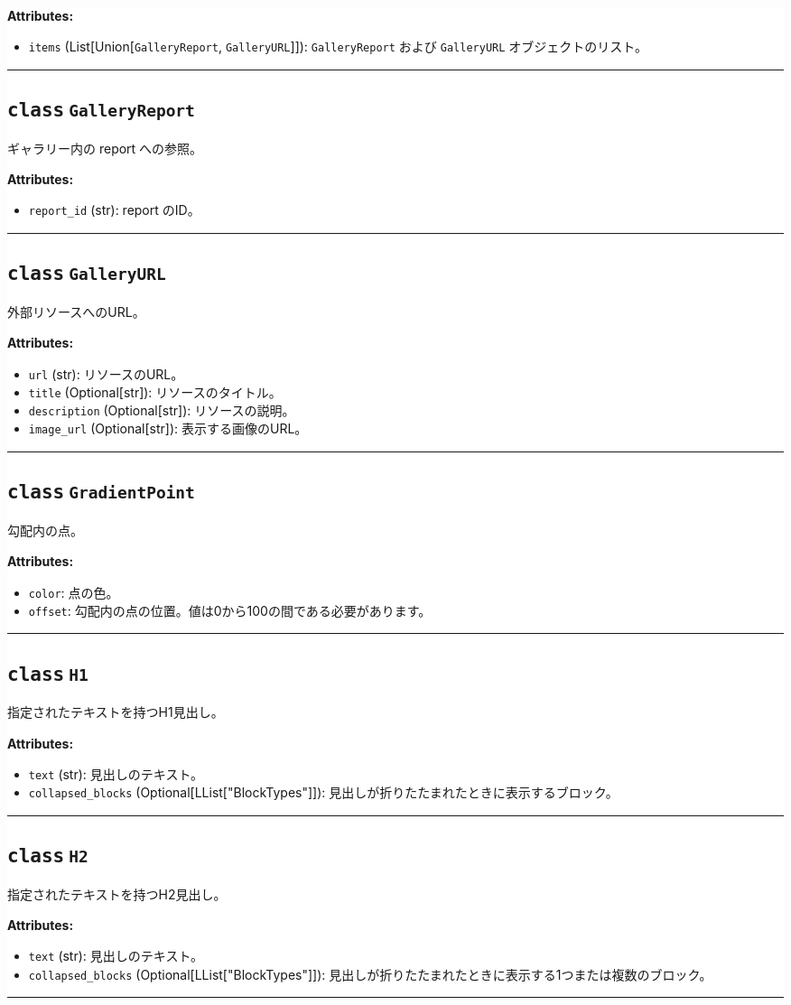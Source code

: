 **Attributes:**
 
 - `items` (List[Union[`GalleryReport`, `GalleryURL`]]): `GalleryReport` および `GalleryURL` オブジェクトのリスト。

---

## <kbd>class</kbd> `GalleryReport`
ギャラリー内の report への参照。

**Attributes:**
 
 - `report_id` (str): report のID。

---

## <kbd>class</kbd> `GalleryURL`
外部リソースへのURL。

**Attributes:**
 
 - `url` (str): リソースのURL。
 - `title` (Optional[str]): リソースのタイトル。
 - `description` (Optional[str]): リソースの説明。
 - `image_url` (Optional[str]): 表示する画像のURL。

---

## <kbd>class</kbd> `GradientPoint`
勾配内の点。

**Attributes:**
 
 - `color`: 点の色。
 - `offset`: 勾配内の点の位置。値は0から100の間である必要があります。

---

## <kbd>class</kbd> `H1`
指定されたテキストを持つH1見出し。

**Attributes:**
 
 - `text` (str): 見出しのテキスト。
 - `collapsed_blocks` (Optional[LList["BlockTypes"]]): 見出しが折りたたまれたときに表示するブロック。

---

## <kbd>class</kbd> `H2`
指定されたテキストを持つH2見出し。

**Attributes:**
 
 - `text` (str): 見出しのテキスト。
 - `collapsed_blocks` (Optional[LList["BlockTypes"]]): 見出しが折りたたまれたときに表示する1つまたは複数のブロック。

---